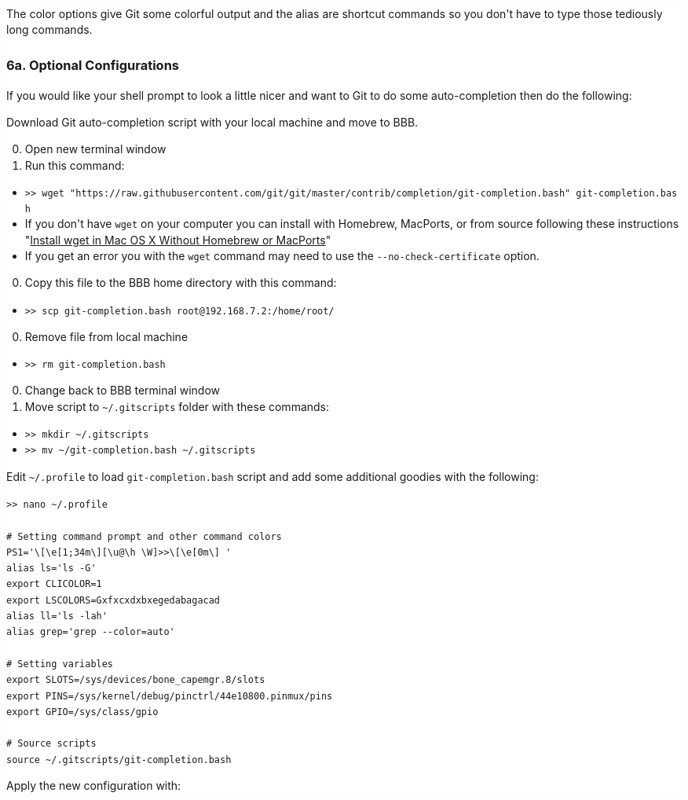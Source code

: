 The color options give Git some colorful output and the alias are shortcut commands so you don't have to type those tediously long commands.

### 6a. Optional Configurations

If you would like your shell prompt to look a little nicer and want to Git to do some auto-completion then do the following:

Download Git auto-completion script with your local machine and move to BBB.

0. Open new terminal window
0. Run this command:
  * `>> wget "https://raw.githubusercontent.com/git/git/master/contrib/completion/git-completion.bash" git-completion.bash`
  * If you don't have `wget` on your computer you can install with Homebrew, MacPorts, or from source following these instructions "[Install wget in Mac OS X Without Homebrew or MacPorts](http://osxdaily.com/2012/05/22/install-wget-mac-os-x/)"
  * If you get an error you with the `wget` command may need to use the `--no-check-certificate` option.
0. Copy this file to the BBB home directory with this command:
  * `>> scp git-completion.bash root@192.168.7.2:/home/root/`
0. Remove file from local machine
  * `>> rm git-completion.bash`
0. Change back to BBB terminal window
0. Move script to `~/.gitscripts` folder with these commands:
  * `>> mkdir ~/.gitscripts`
  * `>> mv ~/git-completion.bash ~/.gitscripts`

Edit `~/.profile` to load `git-completion.bash` script and add some additional goodies with the following:

    >> nano ~/.profile

    # Setting command prompt and other command colors
    PS1='\[\e[1;34m\][\u@\h \W]>>\[\e[0m\] '
    alias ls='ls -G'
    export CLICOLOR=1
    export LSCOLORS=Gxfxcxdxbxegedabagacad
    alias ll='ls -lah'
    alias grep='grep --color=auto'

    # Setting variables
    export SLOTS=/sys/devices/bone_capemgr.8/slots
    export PINS=/sys/kernel/debug/pinctrl/44e10800.pinmux/pins
    export GPIO=/sys/class/gpio

    # Source scripts
    source ~/.gitscripts/git-completion.bash

Apply the new configuration with:

